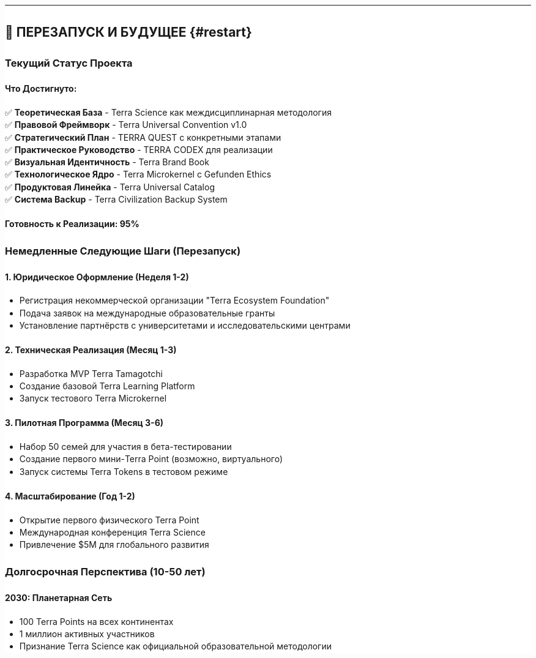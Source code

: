 ***

## 🔄 ПЕРЕЗАПУСК И БУДУЩЕЕ {#restart}

### **Текущий Статус Проекта**

#### **Что Достигнуто:**

✅ **Теоретическая База** - Terra Science как междисциплинарная методология\
✅ **Правовой Фреймворк** - Terra Universal Convention v1.0\
✅ **Стратегический План** - TERRA QUEST с конкретными этапами\
✅ **Практическое Руководство** - TERRA CODEX для реализации\
✅ **Визуальная Идентичность** - Terra Brand Book\
✅ **Технологическое Ядро** - Terra Microkernel с Gefunden Ethics\
✅ **Продуктовая Линейка** - Terra Universal Catalog\
✅ **Система Backup** - Terra Civilization Backup System

#### **Готовность к Реализации:** 95%

### **Немедленные Следующие Шаги (Перезапуск)**

#### **1. Юридическое Оформление (Неделя 1-2)**

* Регистрация некоммерческой организации "Terra Ecosystem Foundation"
* Подача заявок на международные образовательные гранты
* Установление партнёрств с университетами и исследовательскими центрами

#### **2. Техническая Реализация (Месяц 1-3)**

* Разработка MVP Terra Tamagotchi
* Создание базовой Terra Learning Platform
* Запуск тестового Terra Microkernel

#### **3. Пилотная Программа (Месяц 3-6)**

* Набор 50 семей для участия в бета-тестировании
* Создание первого мини-Terra Point (возможно, виртуального)
* Запуск системы Terra Tokens в тестовом режиме

#### **4. Масштабирование (Год 1-2)**

* Открытие первого физического Terra Point
* Международная конференция Terra Science
* Привлечение $5M для глобального развития

### **Долгосрочная Перспектива (10-50 лет)**

#### **2030: Планетарная Сеть**

* 100 Terra Points на всех континентах
* 1 миллион активных участников
* Признание Terra Science как официальной образовательной методологии

